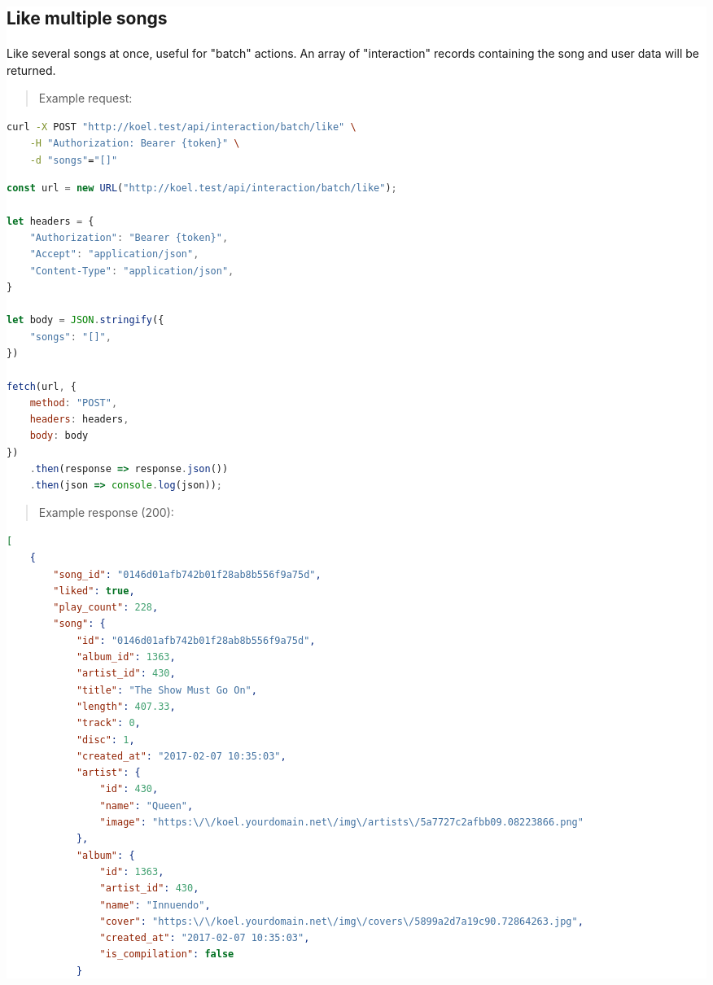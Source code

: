 ## Like multiple songs

Like several songs at once, useful for "batch" actions. An array of "interaction" records containing the song
and user data will be returned.

> Example request:

```bash
curl -X POST "http://koel.test/api/interaction/batch/like" \
    -H "Authorization: Bearer {token}" \
    -d "songs"="[]" 
```

```javascript
const url = new URL("http://koel.test/api/interaction/batch/like");

let headers = {
    "Authorization": "Bearer {token}",
    "Accept": "application/json",
    "Content-Type": "application/json",
}

let body = JSON.stringify({
    "songs": "[]",
})

fetch(url, {
    method: "POST",
    headers: headers,
    body: body
})
    .then(response => response.json())
    .then(json => console.log(json));
```

> Example response (200):

```json
[
    {
        "song_id": "0146d01afb742b01f28ab8b556f9a75d",
        "liked": true,
        "play_count": 228,
        "song": {
            "id": "0146d01afb742b01f28ab8b556f9a75d",
            "album_id": 1363,
            "artist_id": 430,
            "title": "The Show Must Go On",
            "length": 407.33,
            "track": 0,
            "disc": 1,
            "created_at": "2017-02-07 10:35:03",
            "artist": {
                "id": 430,
                "name": "Queen",
                "image": "https:\/\/koel.yourdomain.net\/img\/artists\/5a7727c2afbb09.08223866.png"
            },
            "album": {
                "id": 1363,
                "artist_id": 430,
                "name": "Innuendo",
                "cover": "https:\/\/koel.yourdomain.net\/img\/covers\/5899a2d7a19c90.72864263.jpg",
                "created_at": "2017-02-07 10:35:03",
                "is_compilation": false
            }
```